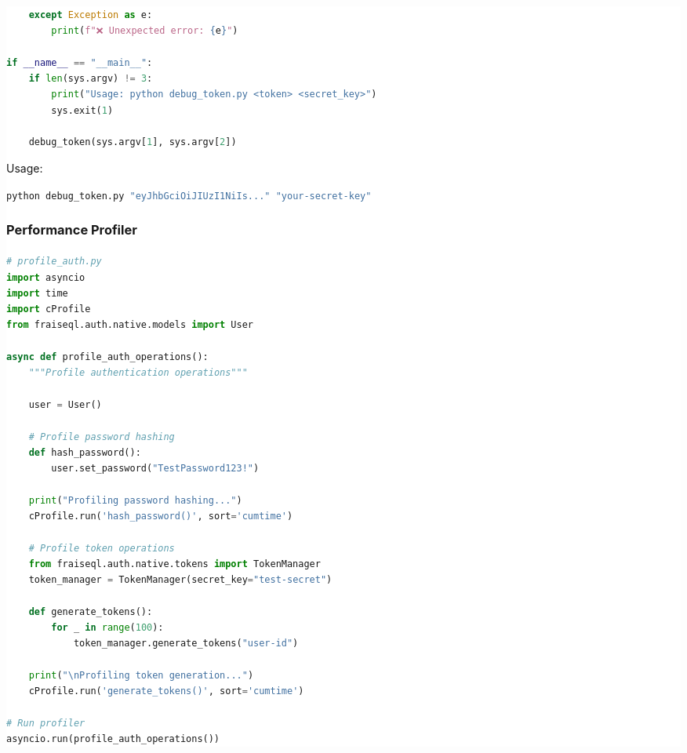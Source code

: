```python
    except Exception as e:
        print(f"❌ Unexpected error: {e}")

if __name__ == "__main__":
    if len(sys.argv) != 3:
        print("Usage: python debug_token.py <token> <secret_key>")
        sys.exit(1)
    
    debug_token(sys.argv[1], sys.argv[2])
```

Usage:
```bash
python debug_token.py "eyJhbGciOiJIUzI1NiIs..." "your-secret-key"
```

### Performance Profiler

```python
# profile_auth.py
import asyncio
import time
import cProfile
from fraiseql.auth.native.models import User

async def profile_auth_operations():
    """Profile authentication operations"""
    
    user = User()
    
    # Profile password hashing
    def hash_password():
        user.set_password("TestPassword123!")
    
    print("Profiling password hashing...")
    cProfile.run('hash_password()', sort='cumtime')
    
    # Profile token operations
    from fraiseql.auth.native.tokens import TokenManager
    token_manager = TokenManager(secret_key="test-secret")
    
    def generate_tokens():
        for _ in range(100):
            token_manager.generate_tokens("user-id")
    
    print("\nProfiling token generation...")
    cProfile.run('generate_tokens()', sort='cumtime')

# Run profiler
asyncio.run(profile_auth_operations())
```

